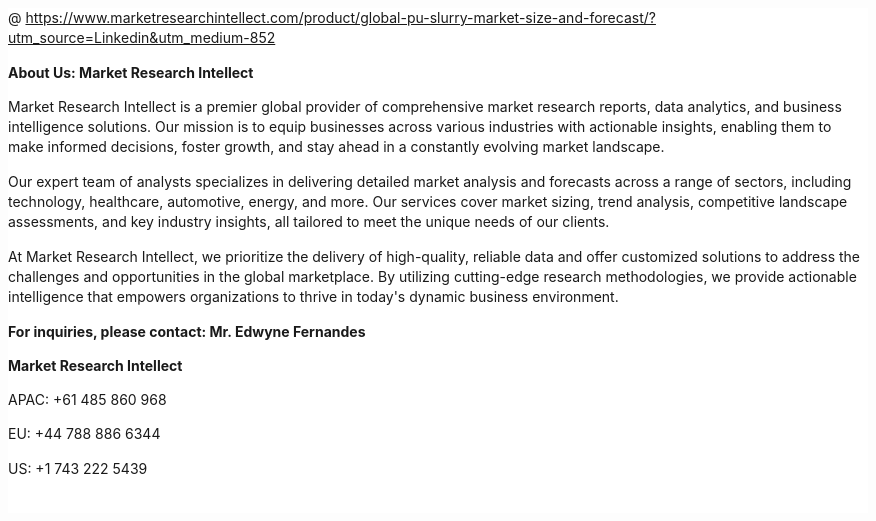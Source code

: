 @</strong>&nbsp;<a href="https://www.marketresearchintellect.com/product/global-pu-slurry-market-size-and-forecast/?utm_source=Linkedin&utm_medium-852">https://www.marketresearchintellect.com/product/global-pu-slurry-market-size-and-forecast/?utm_source=Linkedin&utm_medium-852</a></span></p><p><strong>About Us: Market Research Intellect</strong></p><p>Market Research Intellect is a premier global provider of comprehensive market research reports, data analytics, and business intelligence solutions. Our mission is to equip businesses across various industries with actionable insights, enabling them to make informed decisions, foster growth, and stay ahead in a constantly evolving market landscape.</p><p>Our expert team of analysts specializes in delivering detailed market analysis and forecasts across a range of sectors, including technology, healthcare, automotive, energy, and more. Our services cover market sizing, trend analysis, competitive landscape assessments, and key industry insights, all tailored to meet the unique needs of our clients.</p><p>At Market Research Intellect, we prioritize the delivery of high-quality, reliable data and offer customized solutions to address the challenges and opportunities in the global marketplace. By utilizing cutting-edge research methodologies, we provide actionable intelligence that empowers organizations to thrive in today's dynamic business environment.</p><p><strong>For inquiries, please contact: Mr. Edwyne Fernandes</strong></p><p><strong>Market Research Intellect</strong></p><p>APAC: +61 485 860 968</p><p>EU: +44 788 886 6344</p><p>US: +1 743 222 5439</p></div><div class="article-main__content" data-test-id="publishing-text-block">&nbsp;</div>
